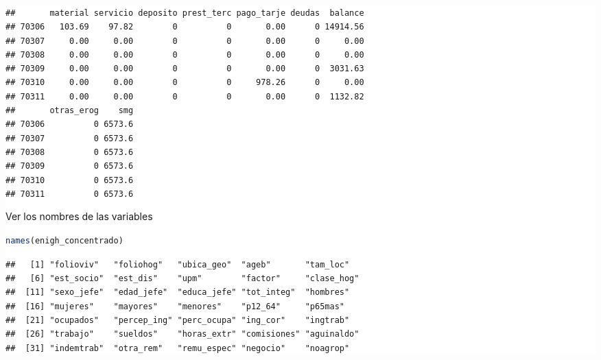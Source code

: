     ##       material servicio deposito prest_terc pago_tarje deudas  balance
    ## 70306   103.69    97.82        0          0       0.00      0 14914.56
    ## 70307     0.00     0.00        0          0       0.00      0     0.00
    ## 70308     0.00     0.00        0          0       0.00      0     0.00
    ## 70309     0.00     0.00        0          0       0.00      0  3031.63
    ## 70310     0.00     0.00        0          0     978.26      0     0.00
    ## 70311     0.00     0.00        0          0       0.00      0  1132.82
    ##       otras_erog    smg
    ## 70306          0 6573.6
    ## 70307          0 6573.6
    ## 70308          0 6573.6
    ## 70309          0 6573.6
    ## 70310          0 6573.6
    ## 70311          0 6573.6

Ver los nombres de las variables

``` r
names(enigh_concentrado)
```

    ##   [1] "folioviv"   "foliohog"   "ubica_geo"  "ageb"       "tam_loc"   
    ##   [6] "est_socio"  "est_dis"    "upm"        "factor"     "clase_hog" 
    ##  [11] "sexo_jefe"  "edad_jefe"  "educa_jefe" "tot_integ"  "hombres"   
    ##  [16] "mujeres"    "mayores"    "menores"    "p12_64"     "p65mas"    
    ##  [21] "ocupados"   "percep_ing" "perc_ocupa" "ing_cor"    "ingtrab"   
    ##  [26] "trabajo"    "sueldos"    "horas_extr" "comisiones" "aguinaldo" 
    ##  [31] "indemtrab"  "otra_rem"   "remu_espec" "negocio"    "noagrop"   